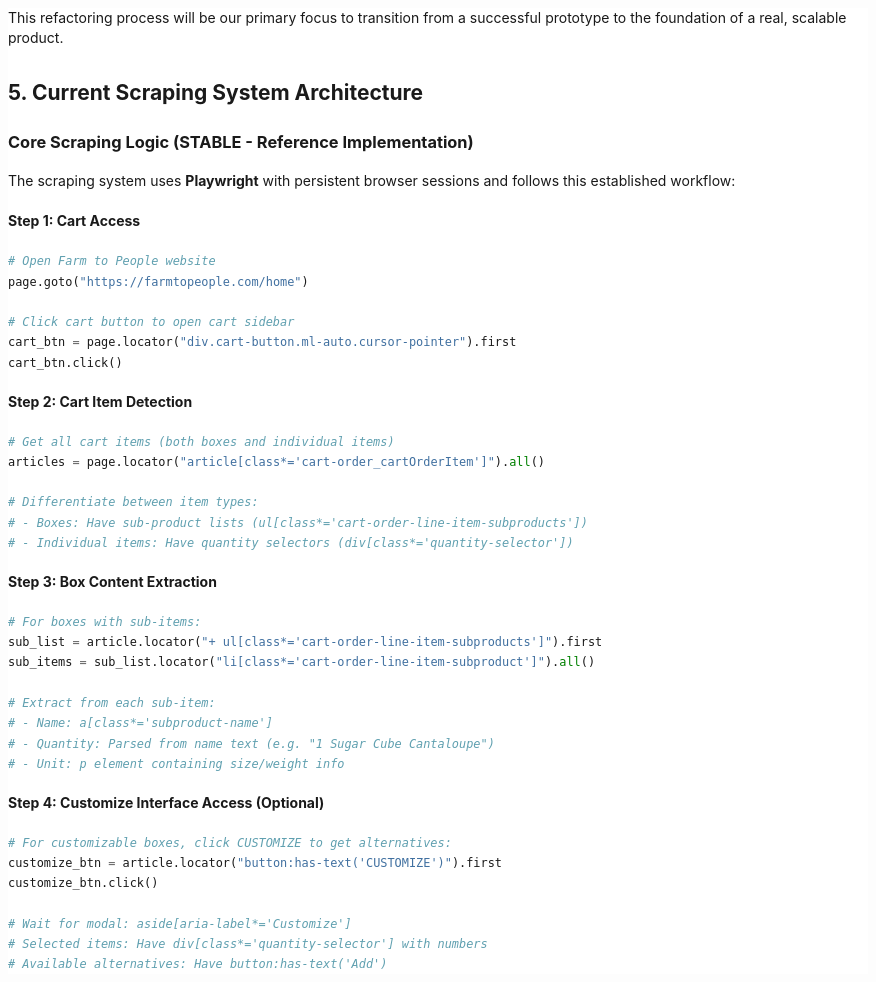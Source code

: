 This refactoring process will be our primary focus to transition from a successful prototype to the foundation of a real, scalable product.

## 5. Current Scraping System Architecture

### Core Scraping Logic (STABLE - Reference Implementation)

The scraping system uses **Playwright** with persistent browser sessions and follows this established workflow:

#### **Step 1: Cart Access**
```python
# Open Farm to People website
page.goto("https://farmtopeople.com/home")

# Click cart button to open cart sidebar
cart_btn = page.locator("div.cart-button.ml-auto.cursor-pointer").first
cart_btn.click()
```

#### **Step 2: Cart Item Detection**
```python
# Get all cart items (both boxes and individual items)
articles = page.locator("article[class*='cart-order_cartOrderItem']").all()

# Differentiate between item types:
# - Boxes: Have sub-product lists (ul[class*='cart-order-line-item-subproducts'])
# - Individual items: Have quantity selectors (div[class*='quantity-selector'])
```

#### **Step 3: Box Content Extraction**
```python
# For boxes with sub-items:
sub_list = article.locator("+ ul[class*='cart-order-line-item-subproducts']").first
sub_items = sub_list.locator("li[class*='cart-order-line-item-subproduct']").all()

# Extract from each sub-item:
# - Name: a[class*='subproduct-name']
# - Quantity: Parsed from name text (e.g. "1 Sugar Cube Cantaloupe")
# - Unit: p element containing size/weight info
```

#### **Step 4: Customize Interface Access (Optional)**
```python
# For customizable boxes, click CUSTOMIZE to get alternatives:
customize_btn = article.locator("button:has-text('CUSTOMIZE')").first
customize_btn.click()

# Wait for modal: aside[aria-label*='Customize']
# Selected items: Have div[class*='quantity-selector'] with numbers
# Available alternatives: Have button:has-text('Add')
```
